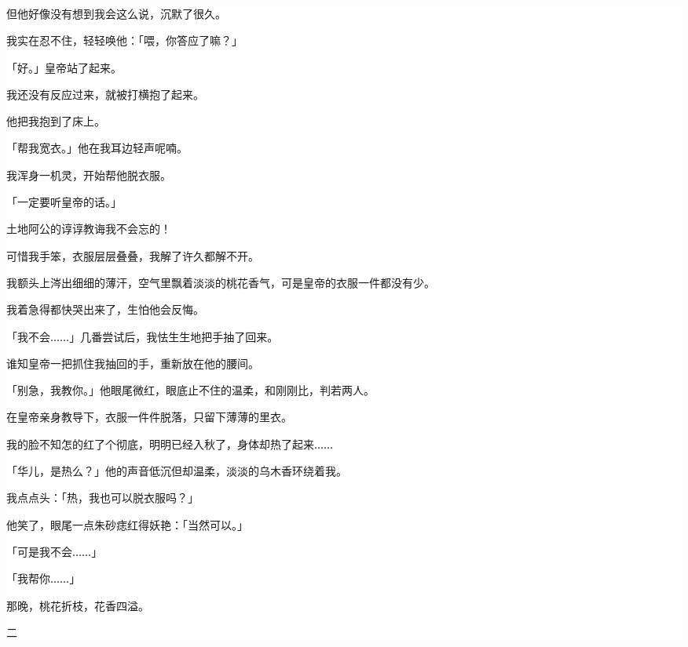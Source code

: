 
但他好像没有想到我会这么说，沉默了很久。


我实在忍不住，轻轻唤他：「喂，你答应了嘛？」


「好。」皇帝站了起来。


我还没有反应过来，就被打横抱了起来。


他把我抱到了床上。


「帮我宽衣。」他在我耳边轻声呢喃。


我浑身一机灵，开始帮他脱衣服。


「一定要听皇帝的话。」


土地阿公的谆谆教诲我不会忘的！


可惜我手笨，衣服层层叠叠，我解了许久都解不开。


我额头上涔出细细的薄汗，空气里飘着淡淡的桃花香气，可是皇帝的衣服一件都没有少。


我着急得都快哭出来了，生怕他会反悔。


「我不会……」几番尝试后，我怯生生地把手抽了回来。


谁知皇帝一把抓住我抽回的手，重新放在他的腰间。


「别急，我教你。」他眼尾微红，眼底止不住的温柔，和刚刚比，判若两人。


在皇帝亲身教导下，衣服一件件脱落，只留下薄薄的里衣。


我的脸不知怎的红了个彻底，明明已经入秋了，身体却热了起来……


「华儿，是热么？」他的声音低沉但却温柔，淡淡的乌木香环绕着我。


我点点头：「热，我也可以脱衣服吗？」


他笑了，眼尾一点朱砂痣红得妖艳：「当然可以。」


「可是我不会……」


「我帮你……」


那晚，桃花折枝，花香四溢。


二

